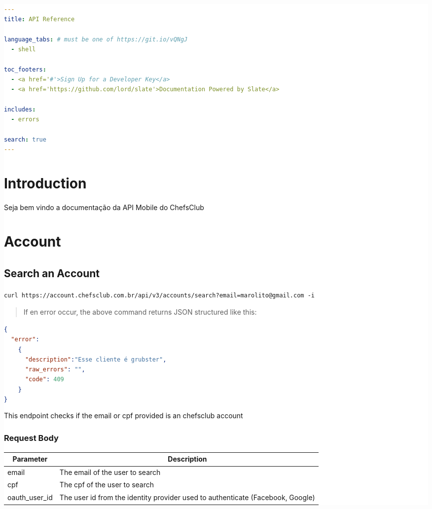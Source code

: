 ```yaml
---
title: API Reference

language_tabs: # must be one of https://git.io/vQNgJ
  - shell

toc_footers:
  - <a href='#'>Sign Up for a Developer Key</a>
  - <a href='https://github.com/lord/slate'>Documentation Powered by Slate</a>

includes:
  - errors

search: true
---
```


# Introduction

Seja bem vindo a documentação da API Mobile do ChefsClub

# Account

## Search an Account

```shell
curl https://account.chefsclub.com.br/api/v3/accounts/search?email=marolito@gmail.com -i
```

> If en error occur, the above command returns JSON structured like this:

```json
{
  "error":
    {
      "description":"Esse cliente é grubster",
      "raw_errors": "",
      "code": 409
    }
}
```

This endpoint checks if the email or cpf provided is an chefsclub account

### Request Body

Parameter | Description
--------- | -----------
email | The email of the user to search
cpf | The cpf of the user to search
oauth_user_id | The user id from the identity provider used to authenticate (Facebook, Google)
